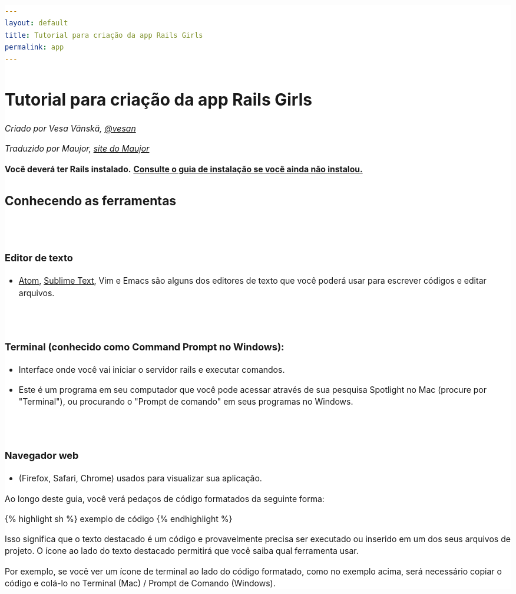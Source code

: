 ```yaml
---
layout: default
title: Tutorial para criação da app Rails Girls
permalink: app
---
```


# Tutorial para criação da app Rails Girls

_Criado por Vesa Vänskä, [@vesan](https://twitter.com/vesan)_

_Traduzido por Maujor, [site do Maujor](http://www.maujor.com)_

**Você deverá ter Rails instalado.** [**Consulte o guia de instalação se você ainda não instalou.**](install)

## Conhecendo as ferramentas

<div class="indent" markdown="1">

<h3><i class="icon-text-editor">&nbsp;</i></h3>

### Editor de texto

- [Atom](https://atom.io/), [Sublime Text](http://www.sublimetext.com), Vim e Emacs são alguns dos editores de texto que você poderá usar para escrever códigos e editar arquivos.

<h3><i class="icon-prompt">&nbsp;</i></h3>

### Terminal (conhecido como Command Prompt no Windows):

- Interface onde você vai iniciar o servidor rails e executar comandos.

- Este é um programa em seu computador que você pode acessar através de sua pesquisa Spotlight no Mac (procure por "Terminal"), ou procurando o "Prompt de comando" em seus programas no Windows.

<h3><i class="icon-browser">&nbsp;</i></h3>

### Navegador web

- (Firefox, Safari, Chrome) usados para visualizar sua aplicação.

</div>

Ao longo deste guia, você verá pedaços de código formatados da seguinte forma:

{% highlight sh %}
exemplo de código
{% endhighlight %}

<div>

<p>Isso significa que o texto destacado é um código e provavelmente precisa ser executado ou inserido em um dos seus arquivos de projeto. O ícone ao lado do texto destacado permitirá que você saiba qual ferramenta usar.</p>
<p>Por exemplo, se você ver um ícone de terminal ao lado do código formatado, como no exemplo acima, será necessário copiar o código e colá-lo no Terminal (Mac) / Prompt de Comando (Windows).</p>
</div>
